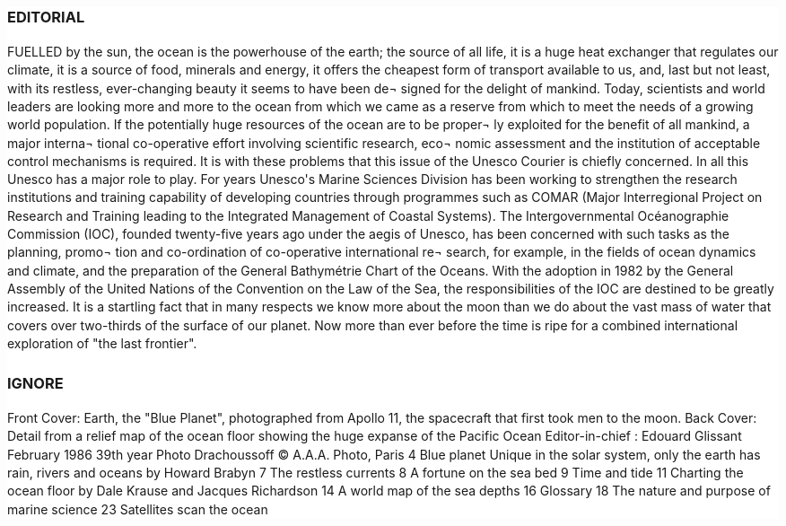 ### EDITORIAL

FUELLED by the sun, the ocean is the powerhouse of
the earth; the source of all life, it is a huge heat
exchanger that regulates our climate, it is a source of
food, minerals and energy, it offers the cheapest form of
transport available to us, and, last but not least, with its
restless, ever-changing beauty it seems to have been de¬
signed for the delight of mankind.
Today, scientists and world leaders are looking more and
more to the ocean from which we came as a reserve from
which to meet the needs of a growing world population. If
the potentially huge resources of the ocean are to be proper¬
ly exploited for the benefit of all mankind, a major interna¬
tional co-operative effort involving scientific research, eco¬
nomic assessment and the institution of acceptable control
mechanisms is required. It is with these problems that this
issue of the Unesco Courier is chiefly concerned.
In all this Unesco has a major role to play. For years
Unesco's Marine Sciences Division has been working to
strengthen the research institutions and training capability of
developing countries through programmes such as COMAR
(Major Interregional Project on Research and Training
leading to the Integrated Management of Coastal Systems).
The Intergovernmental Océanographie Commission (IOC),
founded twenty-five years ago under the aegis of Unesco,
has been concerned with such tasks as the planning, promo¬
tion and co-ordination of co-operative international re¬
search, for example, in the fields of ocean dynamics and
climate, and the preparation of the General Bathymétrie
Chart of the Oceans. With the adoption in 1982 by the
General Assembly of the United Nations of the Convention
on the Law of the Sea, the responsibilities of the IOC are
destined to be greatly increased.
It is a startling fact that in many respects we know more
about the moon than we do about the vast mass of water that
covers over two-thirds of the surface of our planet. Now
more than ever before the time is ripe for a combined
international exploration of "the last frontier".

### IGNORE

Front Cover: Earth, the "Blue Planet", photographed from Apollo
11, the spacecraft that first took men to the moon.
Back Cover: Detail from a relief map of the ocean floor showing the
huge expanse of the Pacific Ocean
Editor-in-chief : Edouard Glissant
February 1986
39th year
Photo Drachoussoff © A.A.A. Photo, Paris
4 Blue planet
Unique in the solar system, only the earth
has rain, rivers and oceans
by Howard Brabyn
7 The restless currents
8 A fortune on the sea bed
9 Time and tide
11 Charting the ocean floor
by Dale Krause and Jacques Richardson
14 A world map of the sea depths
16 Glossary
18 The nature and purpose of marine science
23 Satellites scan the ocean